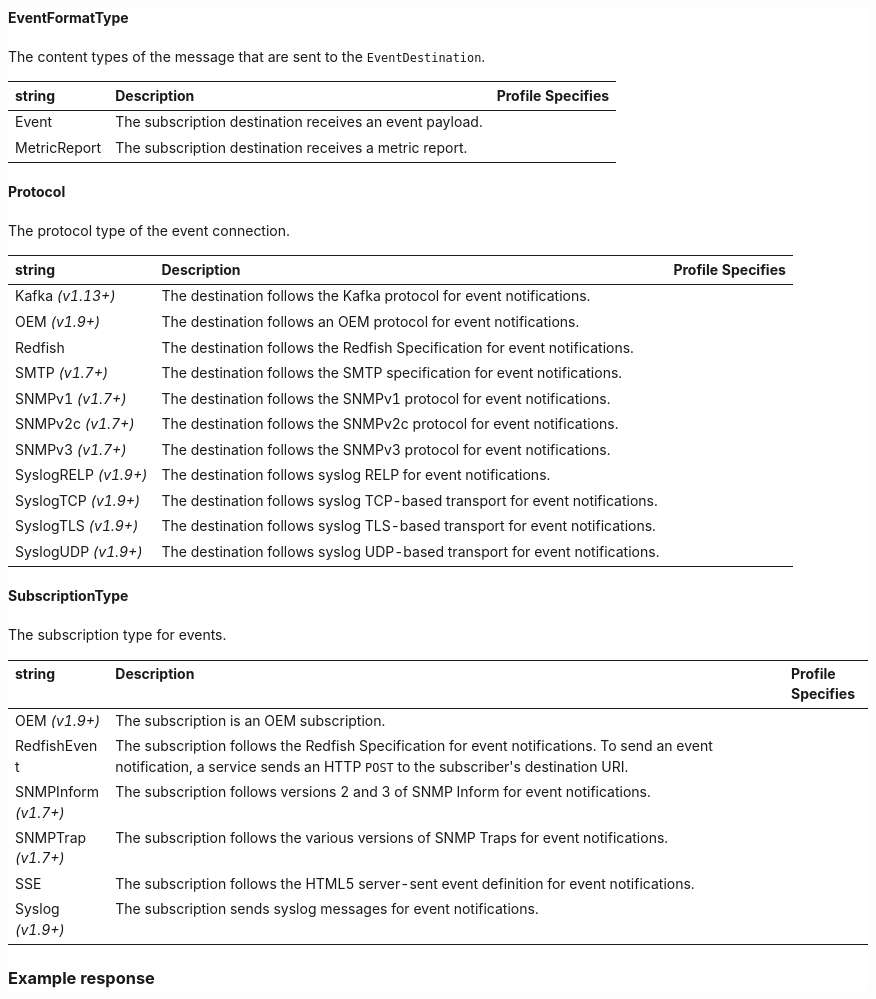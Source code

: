 #### EventFormatType

The content types of the message that are sent to the `EventDestination`.

| string | Description | Profile Specifies |
| :--- | :------ | :--- |
| Event | The subscription destination receives an event payload. |  |
| MetricReport | The subscription destination receives a metric report. |  |

#### Protocol

The protocol type of the event connection.

| string | Description | Profile Specifies |
| :--- | :------ | :--- |
| Kafka *(v1.13+)* | The destination follows the Kafka protocol for event notifications. |  |
| OEM *(v1.9+)* | The destination follows an OEM protocol for event notifications. |  |
| Redfish | The destination follows the Redfish Specification for event notifications. |  |
| SMTP *(v1.7+)* | The destination follows the SMTP specification for event notifications. |  |
| SNMPv1 *(v1.7+)* | The destination follows the SNMPv1 protocol for event notifications. |  |
| SNMPv2c *(v1.7+)* | The destination follows the SNMPv2c protocol for event notifications. |  |
| SNMPv3 *(v1.7+)* | The destination follows the SNMPv3 protocol for event notifications. |  |
| SyslogRELP *(v1.9+)* | The destination follows syslog RELP for event notifications. |  |
| SyslogTCP *(v1.9+)* | The destination follows syslog TCP-based transport for event notifications. |  |
| SyslogTLS *(v1.9+)* | The destination follows syslog TLS-based transport for event notifications. |  |
| SyslogUDP *(v1.9+)* | The destination follows syslog UDP-based transport for event notifications. |  |

#### SubscriptionType

The subscription type for events.

| string | Description | Profile Specifies |
| :--- | :------ | :--- |
| OEM *(v1.9+)* | The subscription is an OEM subscription. |  |
| RedfishEvent | The subscription follows the Redfish Specification for event notifications.  To send an event notification, a service sends an HTTP `POST` to the subscriber's destination URI. |  |
| SNMPInform *(v1.7+)* | The subscription follows versions 2 and 3 of SNMP Inform for event notifications. |  |
| SNMPTrap *(v1.7+)* | The subscription follows the various versions of SNMP Traps for event notifications. |  |
| SSE | The subscription follows the HTML5 server-sent event definition for event notifications. |  |
| Syslog *(v1.9+)* | The subscription sends syslog messages for event notifications. |  |

### Example response

